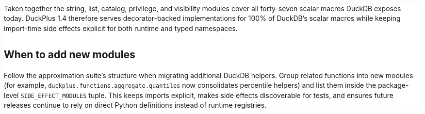 Taken together the string, list, catalog, privilege, and visibility modules
cover all forty-seven scalar macros DuckDB exposes today. DuckPlus 1.4 therefore
serves decorator-backed implementations for 100% of DuckDB’s scalar macros while
keeping import-time side effects explicit for both runtime and typed
namespaces.

## When to add new modules

Follow the approximation suite’s structure when migrating additional DuckDB
helpers. Group related functions into new modules (for example,
``duckplus.functions.aggregate.quantiles`` now consolidates percentile helpers)
and list them inside the package-level
``SIDE_EFFECT_MODULES`` tuple. This keeps imports explicit, makes side effects
discoverable for tests, and ensures future releases continue to rely on direct
Python definitions instead of runtime registries.
